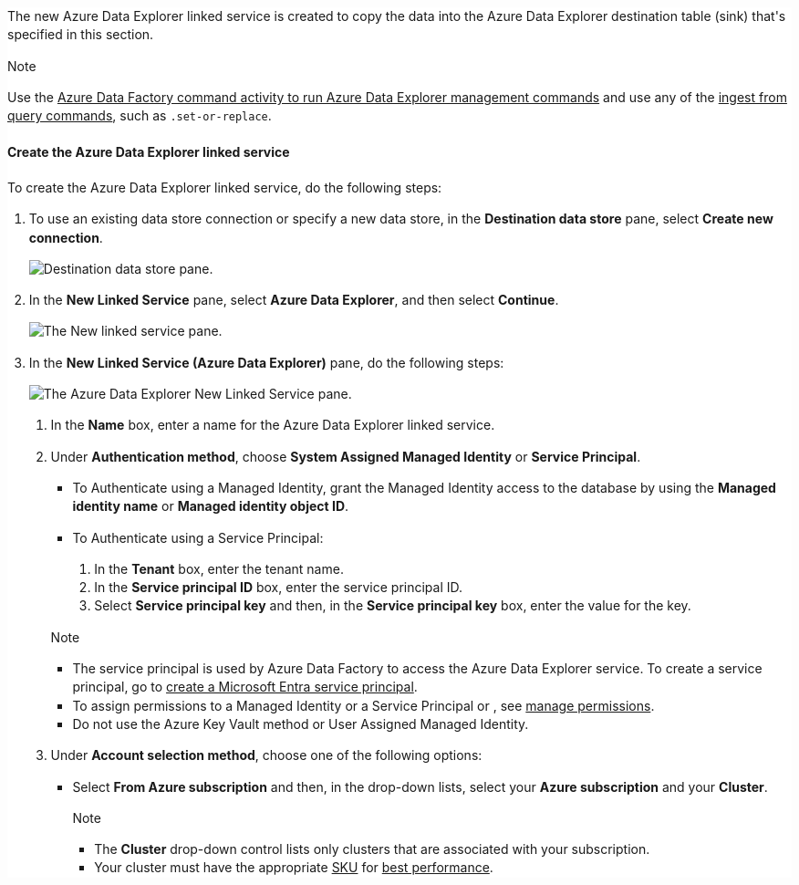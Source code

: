 The new Azure Data Explorer linked service is created to copy the data into the Azure Data Explorer destination table (sink) that's specified in this section.

> [!NOTE]
> Use the [Azure Data Factory command activity to run Azure Data Explorer management commands](data-factory-command-activity.md) and use any of the [ingest from query commands](kusto/management/data-ingestion/ingest-from-query.md), such as `.set-or-replace`.

#### Create the Azure Data Explorer linked service

To create the Azure Data Explorer linked service, do the following steps:

1. To use an existing data store connection or specify a new data store, in the **Destination data store** pane, select **Create new connection**.

    ![Destination data store pane.](media/data-factory-load-data/destination-create-connection.png)

1. In the **New Linked Service** pane, select **Azure Data Explorer**, and then select **Continue**.

    ![The New linked service pane.](media/data-factory-load-data/adx-select-new-linked-service.png)

1. In the **New Linked Service (Azure Data Explorer)** pane, do the following steps:

    ![The Azure Data Explorer New Linked Service pane.](media/data-factory-load-data/adx-new-linked-service.png)

   1. In the **Name** box, enter a name for the Azure Data Explorer linked service.
   1. Under **Authentication method**, choose **System Assigned Managed Identity** or **Service Principal**.

        * To Authenticate using a Managed Identity, grant the Managed Identity access to the database by using the **Managed identity name** or **Managed identity object ID**.
        * To Authenticate using a Service Principal:

            1. In the **Tenant** box, enter the tenant name.
            1. In the **Service principal ID** box, enter the service principal ID.
            1. Select **Service principal key** and then, in the **Service principal key** box, enter the value for the key.

        > [!NOTE]
        > * The service principal is used by Azure Data Factory to access the Azure Data Explorer service. To create a service principal, go to [create a Microsoft Entra service principal](/azure-stack/operator/azure-stack-create-service-principals#manage-an-azure-ad-service-principal).
        > * To assign permissions to a Managed Identity or a Service Principal or , see [manage permissions](manage-database-permissions.md).
        > * Do not use the Azure Key Vault method or User Assigned Managed Identity.

   1. Under **Account selection method**, choose one of the following options:

        * Select **From Azure subscription** and then, in the drop-down lists, select your **Azure subscription** and your **Cluster**.

            > [!NOTE]
            > * The **Cluster** drop-down control lists only clusters that are associated with your subscription.
            > * Your cluster must have the appropriate [SKU](manage-cluster-choose-sku.md) for [best performance](data-factory-integration.md#performance).
